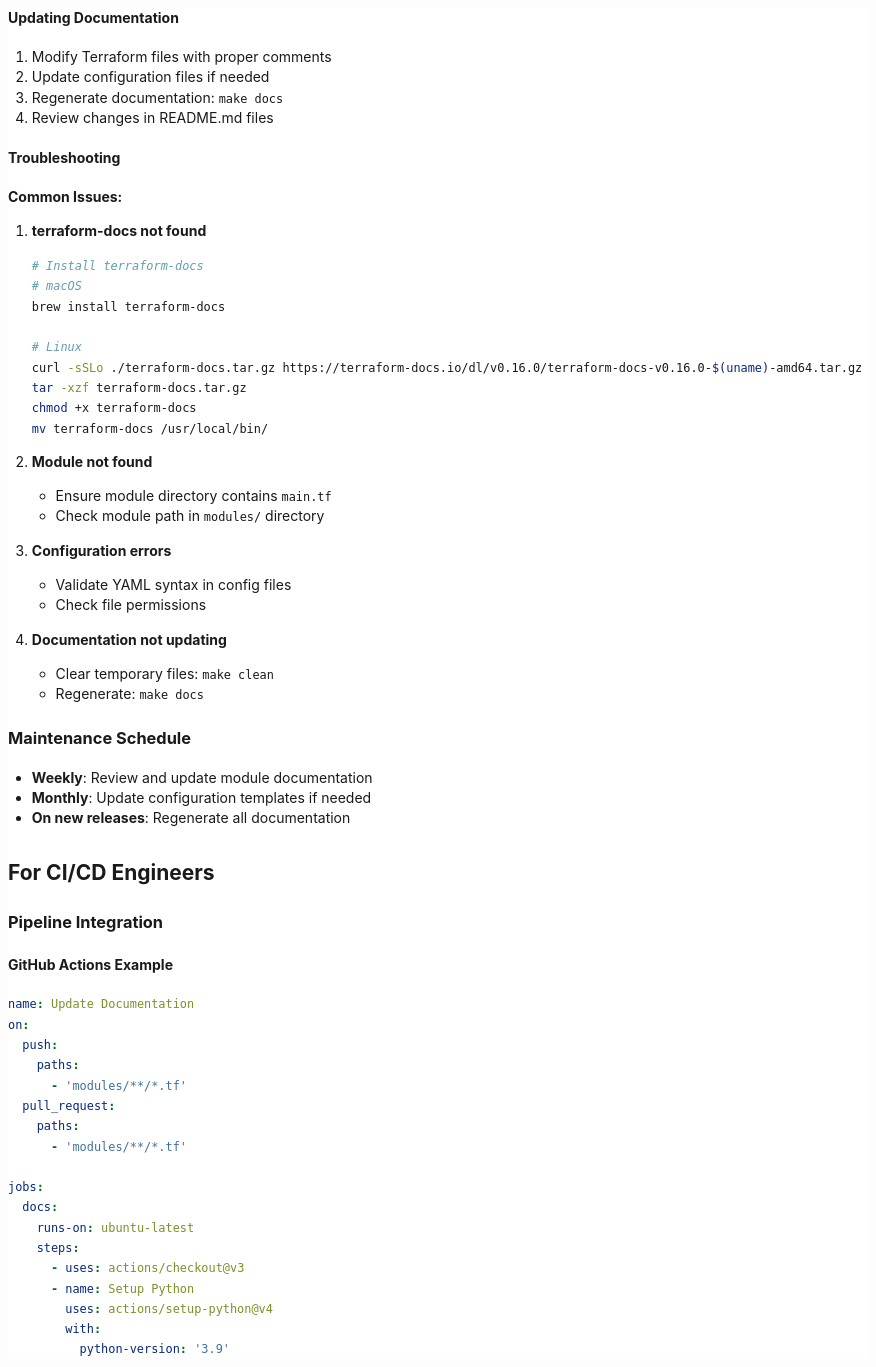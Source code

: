 #### Updating Documentation
1. Modify Terraform files with proper comments
2. Update configuration files if needed
3. Regenerate documentation: `make docs`
4. Review changes in README.md files

#### Troubleshooting

**Common Issues:**

1. **terraform-docs not found**
   ```bash
   # Install terraform-docs
   # macOS
   brew install terraform-docs

   # Linux
   curl -sSLo ./terraform-docs.tar.gz https://terraform-docs.io/dl/v0.16.0/terraform-docs-v0.16.0-$(uname)-amd64.tar.gz
   tar -xzf terraform-docs.tar.gz
   chmod +x terraform-docs
   mv terraform-docs /usr/local/bin/
   ```

2. **Module not found**
   - Ensure module directory contains `main.tf`
   - Check module path in `modules/` directory

3. **Configuration errors**
   - Validate YAML syntax in config files
   - Check file permissions

4. **Documentation not updating**
   - Clear temporary files: `make clean`
   - Regenerate: `make docs`

### Maintenance Schedule
- **Weekly**: Review and update module documentation
- **Monthly**: Update configuration templates if needed
- **On new releases**: Regenerate all documentation

## For CI/CD Engineers

### Pipeline Integration

#### GitHub Actions Example
```yaml
name: Update Documentation
on:
  push:
    paths:
      - 'modules/**/*.tf'
  pull_request:
    paths:
      - 'modules/**/*.tf'

jobs:
  docs:
    runs-on: ubuntu-latest
    steps:
      - uses: actions/checkout@v3
      - name: Setup Python
        uses: actions/setup-python@v4
        with:
          python-version: '3.9'
```